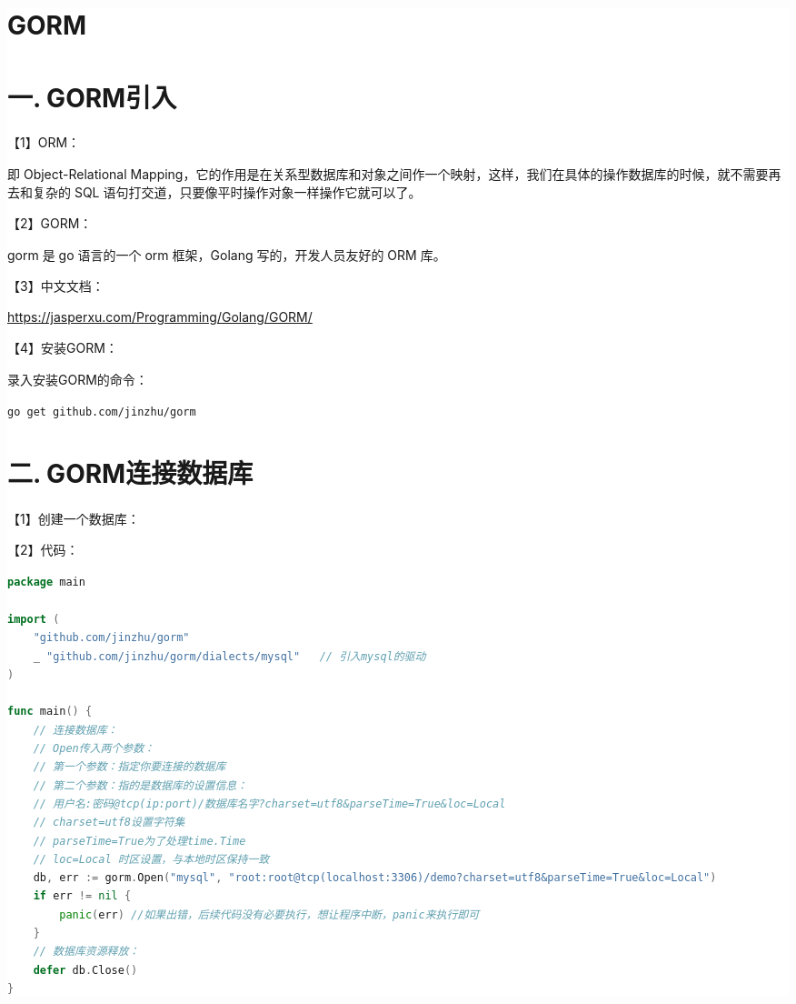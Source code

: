 # GORM

# 一. GORM引入

【1】ORM： 	

即 Object-Relational Mapping，它的作用是在关系型数据库和对象之间作一个映射，这样，我们在具体的操作数据库的时候，就不需要再去和复杂的 SQL 语句打交道，只要像平时操作对象一样操作它就可以了。

【2】GORM： 	

gorm 是 go 语言的一个 orm 框架，Golang 写的，开发人员友好的 ORM 库。

【3】中文文档： 	

https://jasperxu.com/Programming/Golang/GORM/

【4】安装GORM： 	

录入安装GORM的命令： 		

```shell
go get github.com/jinzhu/gorm
```



# 二. GORM连接数据库

【1】创建一个数据库：

【2】代码：

```go
package main

import (
    "github.com/jinzhu/gorm"
    _ "github.com/jinzhu/gorm/dialects/mysql"   // 引入mysql的驱动
)

func main() {
    // 连接数据库：
    // Open传入两个参数：
    // 第一个参数：指定你要连接的数据库
    // 第二个参数：指的是数据库的设置信息：
    // 用户名:密码@tcp(ip:port)/数据库名字?charset=utf8&parseTime=True&loc=Local
    // charset=utf8设置字符集
    // parseTime=True为了处理time.Time
    // loc=Local 时区设置，与本地时区保持一致
    db, err := gorm.Open("mysql", "root:root@tcp(localhost:3306)/demo?charset=utf8&parseTime=True&loc=Local")
    if err != nil {
        panic(err) //如果出错，后续代码没有必要执行，想让程序中断，panic来执行即可
    }
    // 数据库资源释放：
    defer db.Close()
}
```

